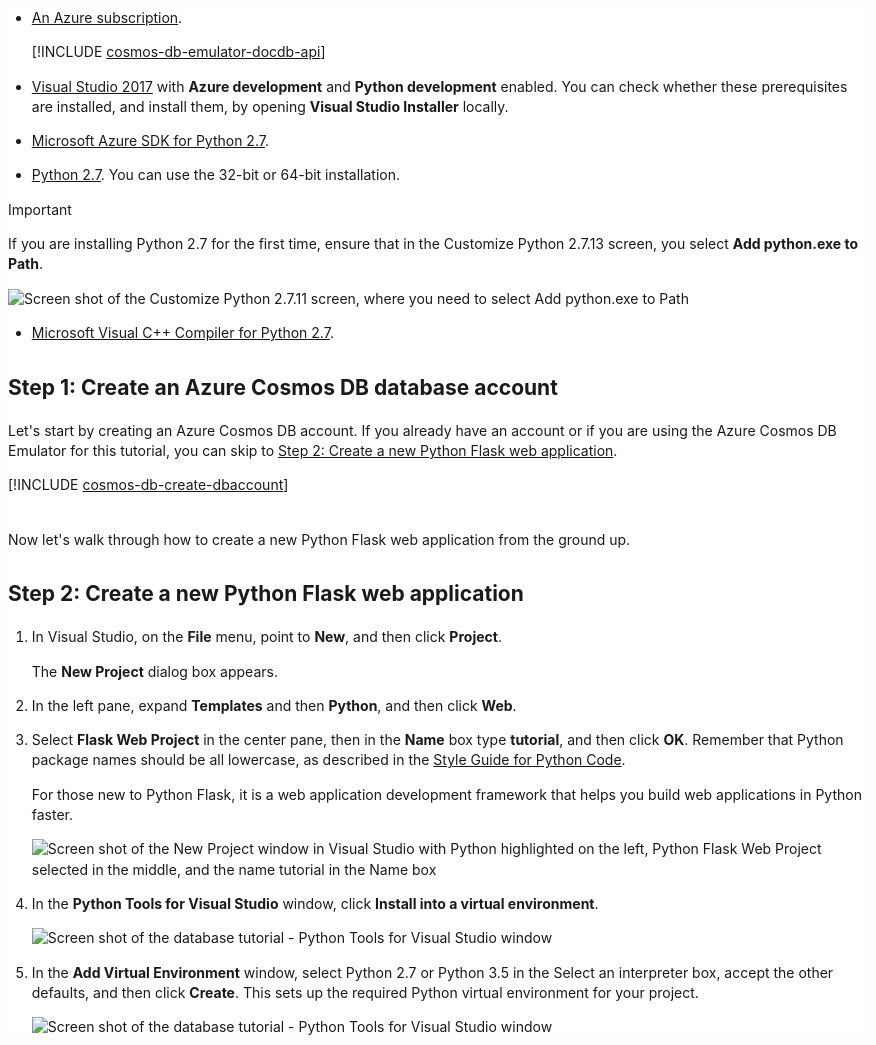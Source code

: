 * [An Azure subscription](https://azure.microsoft.com/free/?WT.mc_id=A261C142F). 

  [!INCLUDE [cosmos-db-emulator-docdb-api](../../includes/cosmos-db-emulator-docdb-api.md)]

* [Visual Studio 2017]((https://www.visualstudio.com/downloads/)) with **Azure development** and **Python development** enabled. You can check whether these prerequisites are installed, and install them, by opening **Visual Studio Installer** locally.   
* [Microsoft Azure SDK for Python 2.7](https://azure.microsoft.com/downloads/). 
* [Python 2.7](https://www.python.org/downloads/windows/). You can use the 32-bit or 64-bit installation.

> [!IMPORTANT]
> If you are installing Python 2.7 for the first time, ensure that in the Customize Python 2.7.13 screen, you select **Add python.exe to Path**.
> 
> ![Screen shot of the Customize Python 2.7.11 screen, where you need to select Add python.exe to Path](./media/documentdb-python-application/cosmos-db-python-install.png)
> 
> 

* [Microsoft Visual C++ Compiler for Python 2.7](https://www.microsoft.com/en-us/download/details.aspx?id=44266).

## Step 1: Create an Azure Cosmos DB database account
Let's start by creating an Azure Cosmos DB account. If you already have an account or if you are using the Azure Cosmos DB Emulator for this tutorial, you can skip to [Step 2: Create a new Python Flask web application](#step-2-create-a-new-python-flask-web-application).

[!INCLUDE [cosmos-db-create-dbaccount](../../includes/cosmos-db-create-dbaccount.md)]

<br/>
Now let's walk through how to create a new Python Flask web application from the ground up.

## Step 2: Create a new Python Flask web application
1. In Visual Studio, on the **File** menu, point to **New**, and then click **Project**.
   
    The **New Project** dialog box appears.
2. In the left pane, expand **Templates** and then **Python**, and then click **Web**. 
3. Select **Flask  Web Project** in the center pane, then in the **Name** box type **tutorial**, and then click **OK**. Remember that Python package names should be all lowercase, as described in the [Style Guide for Python Code](https://www.python.org/dev/peps/pep-0008/#package-and-module-names).
   
    For those new to Python Flask, it is a web application development framework that helps you build web applications in Python faster.
   
    ![Screen shot of the New Project window in Visual Studio with Python highlighted on the left, Python Flask Web Project selected in the middle, and the name tutorial in the Name box](./media/documentdb-python-application/image9.png)
4. In the **Python Tools for Visual Studio** window, click **Install into a virtual environment**. 
   
    ![Screen shot of the database tutorial - Python Tools for Visual Studio window](./media/documentdb-python-application/python-install-virtual-environment.png)
5. In the **Add Virtual Environment** window, select Python 2.7 or Python 3.5 in the Select an interpreter box, accept the other defaults, and then click **Create**. This sets up the required Python virtual environment for your project.
   
    ![Screen shot of the database tutorial - Python Tools for Visual Studio window](./media/documentdb-python-application/image10_A.png)
   

[Visual Studio Express]: http://www.visualstudio.com/products/visual-studio-express-vs.aspx
[2]: https://www.python.org/downloads/windows/
[3]: https://www.microsoft.com/download/details.aspx?id=44266
[Microsoft Web Platform Installer]: http://www.microsoft.com/web/downloads/platform.aspx
[Azure portal]: http://portal.azure.com